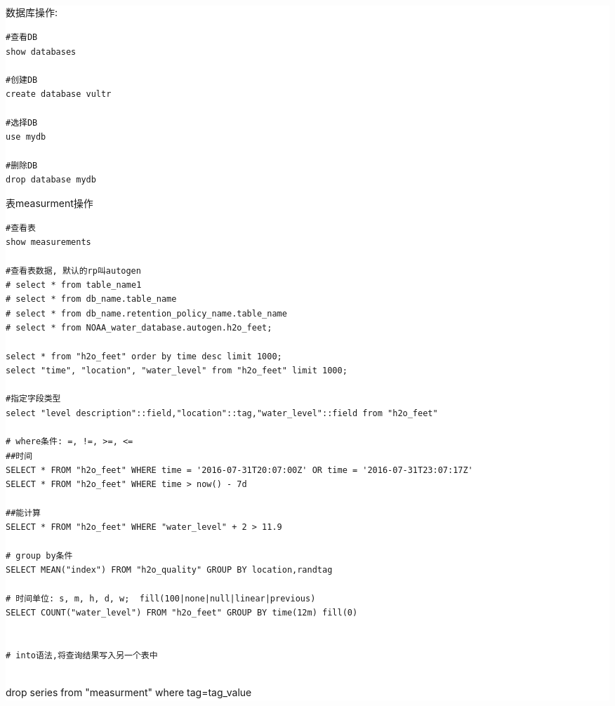 数据库操作:
```shell
#查看DB
show databases

#创建DB
create database vultr 

#选择DB
use mydb 

#删除DB
drop database mydb
```

表measurment操作
```shell
#查看表
show measurements

#查看表数据, 默认的rp叫autogen
# select * from table_name1
# select * from db_name.table_name
# select * from db_name.retention_policy_name.table_name
# select * from NOAA_water_database.autogen.h2o_feet;

select * from "h2o_feet" order by time desc limit 1000;
select "time", "location", "water_level" from "h2o_feet" limit 1000;

#指定字段类型
select "level description"::field,"location"::tag,"water_level"::field from "h2o_feet"

# where条件: =, !=, >=, <=
##时间
SELECT * FROM "h2o_feet" WHERE time = '2016-07-31T20:07:00Z' OR time = '2016-07-31T23:07:17Z'
SELECT * FROM "h2o_feet" WHERE time > now() - 7d

##能计算
SELECT * FROM "h2o_feet" WHERE "water_level" + 2 > 11.9

# group by条件
SELECT MEAN("index") FROM "h2o_quality" GROUP BY location,randtag

# 时间单位: s, m, h, d, w;  fill(100|none|null|linear|previous)
SELECT COUNT("water_level") FROM "h2o_feet" GROUP BY time(12m) fill(0)


# into语法,将查询结果写入另一个表中


```

drop series from "measurment" where tag=tag_value
